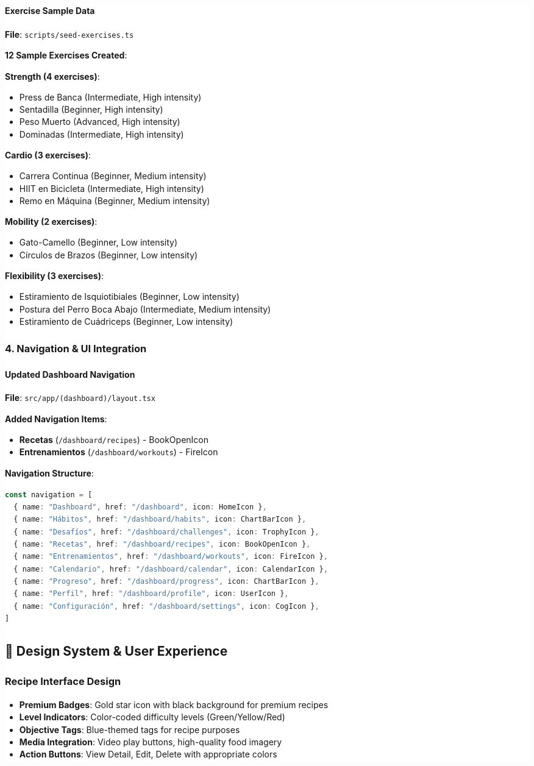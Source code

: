 #### Exercise Sample Data
**File**: `scripts/seed-exercises.ts`

**12 Sample Exercises Created**:

**Strength (4 exercises)**:
- Press de Banca (Intermediate, High intensity)
- Sentadilla (Beginner, High intensity)
- Peso Muerto (Advanced, High intensity)
- Dominadas (Intermediate, High intensity)

**Cardio (3 exercises)**:
- Carrera Continua (Beginner, Medium intensity)
- HIIT en Bicicleta (Intermediate, High intensity)
- Remo en Máquina (Beginner, Medium intensity)

**Mobility (2 exercises)**:
- Gato-Camello (Beginner, Low intensity)
- Círculos de Brazos (Beginner, Low intensity)

**Flexibility (3 exercises)**:
- Estiramiento de Isquiotibiales (Beginner, Low intensity)
- Postura del Perro Boca Abajo (Intermediate, Medium intensity)
- Estiramiento de Cuádriceps (Beginner, Low intensity)

### 4. Navigation & UI Integration

#### Updated Dashboard Navigation
**File**: `src/app/(dashboard)/layout.tsx`

**Added Navigation Items**:
- **Recetas** (`/dashboard/recipes`) - BookOpenIcon
- **Entrenamientos** (`/dashboard/workouts`) - FireIcon

**Navigation Structure**:
```typescript
const navigation = [
  { name: "Dashboard", href: "/dashboard", icon: HomeIcon },
  { name: "Hábitos", href: "/dashboard/habits", icon: ChartBarIcon },
  { name: "Desafíos", href: "/dashboard/challenges", icon: TrophyIcon },
  { name: "Recetas", href: "/dashboard/recipes", icon: BookOpenIcon },
  { name: "Entrenamientos", href: "/dashboard/workouts", icon: FireIcon },
  { name: "Calendario", href: "/dashboard/calendar", icon: CalendarIcon },
  { name: "Progreso", href: "/dashboard/progress", icon: ChartBarIcon },
  { name: "Perfil", href: "/dashboard/profile", icon: UserIcon },
  { name: "Configuración", href: "/dashboard/settings", icon: CogIcon },
]
```

## 🎨 Design System & User Experience

### Recipe Interface Design
- **Premium Badges**: Gold star icon with black background for premium recipes
- **Level Indicators**: Color-coded difficulty levels (Green/Yellow/Red)
- **Objective Tags**: Blue-themed tags for recipe purposes
- **Media Integration**: Video play buttons, high-quality food imagery
- **Action Buttons**: View Detail, Edit, Delete with appropriate colors
